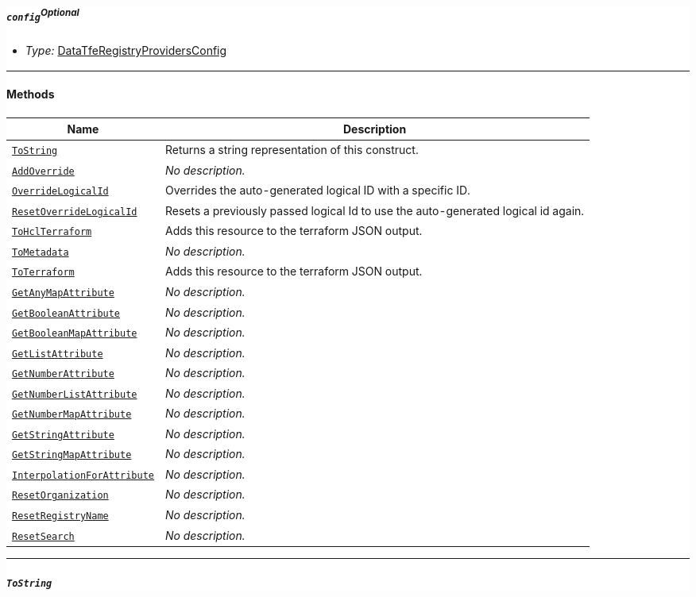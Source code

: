 
##### `config`<sup>Optional</sup> <a name="config" id="@cdktf/provider-tfe.dataTfeRegistryProviders.DataTfeRegistryProviders.Initializer.parameter.config"></a>

- *Type:* <a href="#@cdktf/provider-tfe.dataTfeRegistryProviders.DataTfeRegistryProvidersConfig">DataTfeRegistryProvidersConfig</a>

---

#### Methods <a name="Methods" id="Methods"></a>

| **Name** | **Description** |
| --- | --- |
| <code><a href="#@cdktf/provider-tfe.dataTfeRegistryProviders.DataTfeRegistryProviders.toString">ToString</a></code> | Returns a string representation of this construct. |
| <code><a href="#@cdktf/provider-tfe.dataTfeRegistryProviders.DataTfeRegistryProviders.addOverride">AddOverride</a></code> | *No description.* |
| <code><a href="#@cdktf/provider-tfe.dataTfeRegistryProviders.DataTfeRegistryProviders.overrideLogicalId">OverrideLogicalId</a></code> | Overrides the auto-generated logical ID with a specific ID. |
| <code><a href="#@cdktf/provider-tfe.dataTfeRegistryProviders.DataTfeRegistryProviders.resetOverrideLogicalId">ResetOverrideLogicalId</a></code> | Resets a previously passed logical Id to use the auto-generated logical id again. |
| <code><a href="#@cdktf/provider-tfe.dataTfeRegistryProviders.DataTfeRegistryProviders.toHclTerraform">ToHclTerraform</a></code> | Adds this resource to the terraform JSON output. |
| <code><a href="#@cdktf/provider-tfe.dataTfeRegistryProviders.DataTfeRegistryProviders.toMetadata">ToMetadata</a></code> | *No description.* |
| <code><a href="#@cdktf/provider-tfe.dataTfeRegistryProviders.DataTfeRegistryProviders.toTerraform">ToTerraform</a></code> | Adds this resource to the terraform JSON output. |
| <code><a href="#@cdktf/provider-tfe.dataTfeRegistryProviders.DataTfeRegistryProviders.getAnyMapAttribute">GetAnyMapAttribute</a></code> | *No description.* |
| <code><a href="#@cdktf/provider-tfe.dataTfeRegistryProviders.DataTfeRegistryProviders.getBooleanAttribute">GetBooleanAttribute</a></code> | *No description.* |
| <code><a href="#@cdktf/provider-tfe.dataTfeRegistryProviders.DataTfeRegistryProviders.getBooleanMapAttribute">GetBooleanMapAttribute</a></code> | *No description.* |
| <code><a href="#@cdktf/provider-tfe.dataTfeRegistryProviders.DataTfeRegistryProviders.getListAttribute">GetListAttribute</a></code> | *No description.* |
| <code><a href="#@cdktf/provider-tfe.dataTfeRegistryProviders.DataTfeRegistryProviders.getNumberAttribute">GetNumberAttribute</a></code> | *No description.* |
| <code><a href="#@cdktf/provider-tfe.dataTfeRegistryProviders.DataTfeRegistryProviders.getNumberListAttribute">GetNumberListAttribute</a></code> | *No description.* |
| <code><a href="#@cdktf/provider-tfe.dataTfeRegistryProviders.DataTfeRegistryProviders.getNumberMapAttribute">GetNumberMapAttribute</a></code> | *No description.* |
| <code><a href="#@cdktf/provider-tfe.dataTfeRegistryProviders.DataTfeRegistryProviders.getStringAttribute">GetStringAttribute</a></code> | *No description.* |
| <code><a href="#@cdktf/provider-tfe.dataTfeRegistryProviders.DataTfeRegistryProviders.getStringMapAttribute">GetStringMapAttribute</a></code> | *No description.* |
| <code><a href="#@cdktf/provider-tfe.dataTfeRegistryProviders.DataTfeRegistryProviders.interpolationForAttribute">InterpolationForAttribute</a></code> | *No description.* |
| <code><a href="#@cdktf/provider-tfe.dataTfeRegistryProviders.DataTfeRegistryProviders.resetOrganization">ResetOrganization</a></code> | *No description.* |
| <code><a href="#@cdktf/provider-tfe.dataTfeRegistryProviders.DataTfeRegistryProviders.resetRegistryName">ResetRegistryName</a></code> | *No description.* |
| <code><a href="#@cdktf/provider-tfe.dataTfeRegistryProviders.DataTfeRegistryProviders.resetSearch">ResetSearch</a></code> | *No description.* |

---

##### `ToString` <a name="ToString" id="@cdktf/provider-tfe.dataTfeRegistryProviders.DataTfeRegistryProviders.toString"></a>
